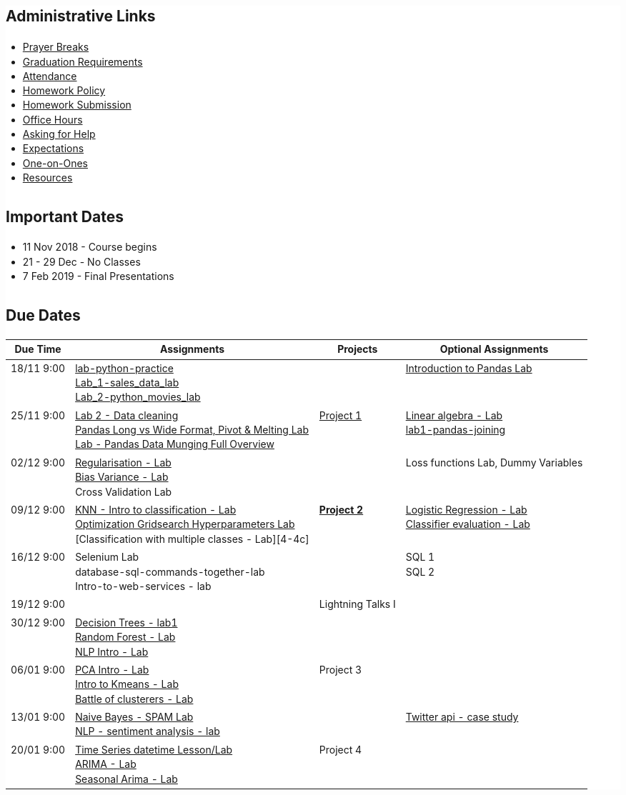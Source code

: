 [8-1a]: ./week08/day1_intro_to_bayesian_statistics/intro_to_bayesian_stats-lesson
[8-1b]: ./week08/day1_intro_to_bayesian_statistics/intro_to_bayesian_stats-lab
[8-1c]: ./week08/day1_intro_to_bayesian_statistics/naive-bayes-lesson
[8-1d]: ./week08/day1_intro_to_bayesian_statistics/naive-bayes-spam-lab


[8-2a]: ./week08/day2_beta_binomial_model_and_pymc3/bayes-beta-binomial-model-lesson
[8-2b]: ./week08/day2_beta_binomial_model_and_pymc3/bayes-beta-binomial-model-lab
[8-2c]: ./week08/day2_beta_binomial_model_and_pymc3/bayes_recap_lab
[8-2d]: ./week08/day2_beta_binomial_model_and_pymc3/bayes-intro-to-pymc3-lesson

[8-3a]: ./week08/day3_pymc3/pymc3_lab

[8-4a]: ./week08/day4_nlp_sentiment_analysis_pipeline/nlp-sentiment_analysis-lesson
[8-4b]: ./week08/day4_nlp_sentiment_analysis_pipeline/nlp-sentiment_analysis-lab
[8-4c]: ./week08/day4_nlp_sentiment_analysis_pipeline/sklearn-pipeline-lesson
[8-4d]: ./week08/day4_nlp_sentiment_analysis_pipeline/nlp-twitter_api_case_study-lab
[8-5a]: ./week08/day5_more_pymc3/bayesian_ab_testing_lab

[9-1a]: ./week09/day1_timeseries_eda/1_timeseries_intro
[9-1b]: ./week09/day1_timeseries_eda/2_timeseries_datetime_lesson
[9-1c]: ./week09/day1_timeseries_eda/3_timeseries_resampling_lab
[9-1d]: ./week09/day1_timeseries_eda/4_timeseries_fitting

[9-2a]: ./week09/day2_arima_models/1_trends_and_autocorrelations
[9-2b]: ./week09/day2_arima_models/2_arima_models
[9-2c]: ./week09/day2_arima_models/3_timeseries_ex
[9-2d]: ./week09/day2_arima_models/4_timeseries_arima_lab

[9-3c]: ./week09/day3_seasonal_arima_models/seasonal_arima_lesson
[9-3d]: ./week09/day3_seasonal_arima_models/seasonal_arima_lab

[9-4b]: ./week09/day4_varma_models/VARMA_lesson
[9-4c]: ./week09/day4_varma_models/VARMA_lab

[9-5a]: ./week09/day5_garch_models/garch_models

[10-2a]: ./week10/day2_big_data_intro/intro_to_big_data-lesson
[10-2c]: ./week10/day2_big_data_intro/intro_to_spark
[10-3b]: ./week10/day2_big_data_intro/spark_lab

[10-4a]: ./week10/day4_aws_and_hadoop/AWS_intro/
[10-4d]: ./week10/day4_aws_and_hadoop/hadoop-big-data-lab/

[10-5a]: ./week10/day5_emr_and_hive/Hive-lab

[11-1a]: ./week11/day1_sparkml_and_svm/spark-ml-lesson
[11-1b]: ./week11/day1_sparkml_and_svm/spark-ml-lab
[11-1c]: ./week11/day1_sparkml_and_svm/support-vector-machines-lesson
[11-1d]: ./week11/day1_sparkml_and_svm/support-vector-machines-lab-1

[11-2a]: ./week11/day2_svm_and_flask/support-vector-machines-lab-2
[11-2c]: ./week11/day2_svm_and_flask/flask_lesson

[11-3a]: ./week11/day3_flask_on_ec2
[11-3c]: ./week11/day3_support_vector_regression/support_vector_regression_lab

[11-4a]: ./week11/day4_networks/networks_lesson
[11-4c]: ./week11/day4_networks/networks_lab

[11-5a]: ./week11/day5_networks/directed_networks
[11-5b]: ./week11/day5_networks/tube_network

[12-1a]: ./week12/day1_neural_networks/nnet-intro-sklearn

[12-2a]: ./week12/day2_tensorflow/tensorflow-lesson
[12-2b]: ./week12/day2_tensorflow/tensorflow-lab

[12-3a]: ./week12/day3_recommender_systems_intro

[12-4a]: ./week12/day4_recommender_systems/surprise_lab



## Administrative Links

- [Prayer Breaks](./admin-assets/prayer.md)
- [Graduation Requirements](./admin-assets/graduation-requirements.md)
- [Attendance](./admin-assets/attendance.md)
- [Homework Policy](./admin-assets/homework-policy.md)
- [Homework Submission](./admin-assets/homework-submission.md)
- [Office Hours](./admin-assets/office-hours.md)
- [Asking for Help](./admin-assets/asking-for-help.md)
- [Expectations](./admin-assets/expectations.md)
- [One-on-Ones](./admin-assets/one-on-ones.md)
- [Resources](./admin-assets/resources.md)

## Important Dates
  * 11 Nov 2018 - Course begins
  * 21 - 29 Dec - No Classes
  * 7 Feb 2019 - Final
  Presentations

## Due Dates
| Due Time      | Assignments                                     | Projects                                     | Optional Assignments                         |
| ------------- | ----------------------------------------------- | -------------------------------------------- | -------------------------------------------- |
| 18/11 9:00    | [lab-python-practice][1-2d] <br> [Lab_1-sales_data_lab][1-3c] <br> [Lab_2-python_movies_lab][1-4d]|      |[Introduction to Pandas Lab][2-1b] |
| 25/11 9:00    |  [Lab 2 - Data cleaning][2-2d] <br> [Pandas Long vs Wide Format, Pivot & Melting Lab][2-3b] <br> [Lab - Pandas Data Munging Full Overview][2-4c]              |  [Project 1](./projects/project-1)      | [Linear algebra - Lab][1-4a] <br> [lab1-pandas-joining][2-2b] |
| 02/12 9:00    |  [Regularisation - Lab][3-3d] <br> [Bias Variance - Lab][3-4b] <br> Cross Validation Lab        |       | Loss functions Lab, Dummy Variables  |
| 09/12 9:00    |  [KNN - Intro to classification - Lab][4-1b] <br> [Optimization Gridsearch Hyperparameters Lab][4-3b] <br> [Classification with multiple classes - Lab][4-4c]       |  [**Project 2**](./projects/project-2)     | [Logistic Regression - Lab][4-2b]  <br> [Classifier evaluation - Lab][4-2d]  |
| 16/12 9:00    | Selenium Lab <br/> database-sql-commands-together-lab <br/> Intro-to-web-services - lab     |       | SQL 1  <br> SQL 2  |
| 19/12 9:00    |     |   Lightning Talks I    |  |
| 30/12 9:00    | [Decision Trees - lab1][6-1b] <br> [Random Forest - Lab][6-2d] <br> [NLP Intro - Lab][6-4b]    |       |  |
| 06/01 9:00    |  [PCA Intro - Lab][7-1c]<br/>[Intro to Kmeans - Lab][7-2b]<br/>[Battle of clusterers - Lab][7-4d]  | Project 3      |  |
| 13/01 9:00    |  [Naive Bayes - SPAM Lab][8-1d]<br/>[NLP - sentiment analysis - lab][8-4b]  |    | [Twitter api - case study][8-4d] |
| 20/01 9:00    | [Time Series datetime Lesson/Lab][9-1b] <br/> [ARIMA - Lab](https://git.generalassemb.ly/DSI-Misk-II/DSI/blob/master/week09/day2_arima_models/4_timeseries_arima_lab/ARIMA-lab-startercode.ipynb) <br/> [Seasonal Arima - Lab][9-3d]|Project 4    |  |


[1-1a]: ./week01/day1_intro_command_line_and_github/DSI_intro
[1-1b]: ./week01/day1_intro_command_line_and_github/lesson-intro-to-command-line
[1-1c]: ./week01/day1_intro_command_line_and_github/lesson-intro-to-github
[1-1d]: ./week01/day1_intro_command_line_and_github/DSI_standups
[1-2a]: ./week01/day2_python_review_and_practice/lesson-1-lists-and-dictionaries
[1-2b]: ./week01/day2_python_review_and_practice/lesson-2-for-and-while-loops
[1-2c]: ./week01/day2_python_review_and_practice/lesson-3-control-flows-and-functions
[1-2d]: ./week01/day2_python_review_and_practice/lab-python-practice
[1-3a]: ./week01/day3_comprehensions_and_descriptive_stats/Lesson_1-list_and_dictionary_comprehensions
[1-3b]: ./week01/day3_comprehensions_and_descriptive_stats/Lesson_2-descriptive_statistics
[1-3c]: ./week01/day3_comprehensions_and_descriptive_stats/Lab_1-sales_data_lab
[1-4a]: ./week01/day4_linalgreview_datavis_pythonpractice/lesson-1-linear-algebra-review
[1-4c]: ./week01/day4_linalgreview_datavis_pythonpractice/lesson-2-data-visualisation
[1-4d]: ./week01/day4_linalgreview_datavis_pythonpractice/Lab_2-python_movies_lab
[1-5a]: ./week01/day5_github_pt2_branching_pull_requests/lesson1-github-pull-request-branching
[2-1a]: ./week02/day1_intro_pandas_and_EDA/lesson1_intro_to_pandas
[2-1b]: ./week02/day1_intro_pandas_and_EDA/lab1_pandas_masking_and_indexing
[2-1c]: ./week02/day1_intro_pandas_and_EDA/pandas-eda-walkthrough
[2-2a]: ./week02/day2_pandas_join_and_cleaning/lesson1-pandas-concatenation_joining_data
[2-2b]: ./week02/day2_pandas_join_and_cleaning/lab1-pandas-joining
[2-2c]: ./week02/day2_pandas_join_and_cleaning/lesson-2-intro-to-data-cleaning
[2-2d]: ./week02/day2_pandas_join_and_cleaning/lab-2-data-cleaning
[2-3a]: ./week02/day3_pandas_pivot_grouping/lesson1-pandas-long_wide_pivot_melt
[2-3b]: ./week02/day3_pandas_pivot_grouping/lab1-pandas-long_wide_pivot_melt
[2-3c]: ./week02/day3_pandas_pivot_grouping/lesson2-pandas_grouping
[2-4a]: ./week02/day4_probability_and_pandas_review/lesson-probability-distributions
[2-4b]: ./week02/day4_probability_and_pandas_review/lesson-normal-distribution-and-clt
[2-4c]: ./week02/day4_probability_and_pandas_review/lab-pandas-data-munging-full-overview
[2-4d]: ./week02/day4_probability_and_pandas_review/lab-pandas-plotting-reference
[2-5b]: ./week02/day5_confidence_intervals/statistics-conficence-intervals-lesson
[3-1a]: ./week03/day1_linear_regression/intro_to_modelling
[3-1c]: ./week03/day1_linear_regression/regression-simple_linear_regression-lab
[3-1d]: ./week03/day1_linear_regression/regression-sklearn_statsmodels_intro-lesson
[3-2a]: ./week03/day2_regressionevaluation_lossfunctions_crossvalidation/lesson-1-regression-linear_regression_from_scratch-lesson
[3-2b]: ./week03/day2_regressionevaluation_lossfunctions_crossvalidation/lesson-2_regression-evaluation-loss-function
[3-2c]: ./week03/day2_regressionevaluation_lossfunctions_crossvalidation/lesson-3-cross-validation-and-train-test-split
[3-2d]: ./week03/day2_regressionevaluation_lossfunctions_crossvalidation/lab-cross-validation-and-train-test-split
[3-3a]: ./week03/day3_regularisation_feature_scaling/preprocessing-feature_scaling-lesson-1
[3-3b]: ./week03/day3_regularisation_feature_scaling/loss-functions-regression-lab-1
[3-3c]: ./week03/day3_regularisation_feature_scaling/regression-regularisation-lesson-2
[3-3d]: ./week03/day3_regularisation_feature_scaling/regression-regularisation-kobe-shots-lab-2
[3-4a]: ./week03/day4_bias_variance_regularization/bias-variance-tradeoff-lesson
[3-4b]: ./week03/day4_bias_variance_regularization/bias-variance-tradeoff-lab
[3-5a]: ./week03/day5_dummy_variables/dummy_variables_lesson
[3-5b]: ./week03/day5_dummy_variables/regression-review
[4-1a]: ./week04/day1_intro_classification_knn/classification-knn_intro_to_classification-lesson
[4-1b]: ./week04/day1_intro_classification_knn/classification-knn_intro_to_classification-lab
[4-1c]: ./week04/day1_intro_classification_knn/classification-knn_imputation-lab
[4-1d]: ./week04/day1_intro_classification_knn/introduction_to_object_oriented_programming/
[4-2a]: ./week04/day2_logistic_regression_classifier_evaluation/logistic-regression-lesson
[4-2b]: ./week04/day2_logistic_regression_classifier_evaluation/logistic-regression-lab
[4-2c]: ./week04/day2_logistic_regression_classifier_evaluation/classifier-evaluation-lesson
[4-2d]: ./week04/day2_logistic_regression_classifier_evaluation/classifier-evaluation-lab
[4-3a]: ./week04/day3_gridsearching_objectorientedprogramming/gridsearching_lesson
[4-3b]: ./week04/day3_gridsearching_objectorientedprogramming/gridsearching_lab
[4-4a]: ./week04/day4_multi_class_classification/lab-classification-scores
[4-4b]: ./week04/day4_multi_class_classification/lesson-classification-multiple-classes
[4-5a]: ./week04/day5_dyi_knn_oop/DIY_knn
[4-5b]: ./week04/day5_dyi_knn_oop/regression-object_oriented_programming
[4-5c]: ./week04/day5_dyi_knn_oop/logistic_regression_review
[5-1a]: ./week05/day1_databases_and_apis/intro-to-html-css-lesson
[5-1b]: ./week05/day1_databases_and_apis/python-web_services_apis
[5-1c]: ./week05/day1_databases_and_apis/database-fundamentals-lesson
[5-1d]: ./week05/day1_databases_and_apis/database-sql-intro-lesson
[5-2a]: ./week05/day2_sql_and_web_scraping/database-sql-with-pandas-lab-1
[5-2b]: ./week05/day2_sql_and_web_scraping/database-sql-with-pandas-lab-2
[5-2c]: ./week05/day2_sql_and_web_scraping/intro-to-web-scraping-lesson
[5-2d]: ./week05/day2_sql_and_web_scraping/python-webscraping_lincoln_quotes-lab
[5-3a]: ./week05/day3_more_on_databases_scrapy/python-web_services_apis-lab
[5-3b]: ./week05/day3_more_on_databases_scrapy/database-sql_commands_together-lab
[5-3c]: ./week05/day3_more_on_databases_scrapy/python-webscraping-xpath-lesson
[5-3d]: ./week05/day3_more_on_databases_scrapy/database-postgresql_practice-lab
[5-4a]: ./week05/day4_hypothesis_testing_bootstrap_tableau/statistics-hypothesis-testing
[5-4b]: ./week05/day4_hypothesis_testing_bootstrap_tableau/statistics-bootstrap
[5-4c]: ./week05/day4_hypothesis_testing_bootstrap_tableau/tableau-intro
[5-5b]: ./week05/day5_group_project/group_project
[6-1a]: ./week06/day1_decision_trees/trees-CARTs-lesson
[6-1b]: ./week06/day1_decision_trees/trees-CARTs-lab
[6-1c]: ./week06/day1_decision_trees/databases-and-webscraping
[6-1d]: ./week06/day1_decision_trees/decision_trees_individual_practice
[6-2b]: ./week06/day2_ensemble_methods/intro_to_ensembles_bagging_lesson
[6-2c]: ./week06/day2_ensemble_methods/bagging_lab
[6-2d]: ./week06/day2_ensemble_methods/random_forest_lab
[6-3a]: ./week06/day3_adaboost_scraping_w_multithreading/python_multithreading_lesson
[6-3b]: ./week06/day3_adaboost_scraping_w_multithreading/ensemble-boosting_adaboost-lesson
[6-3c]: ./week06/day3_adaboost_scraping_w_multithreading/decision_trees_individual_practice
[6-3d]: ./week06/day3_adaboost_scraping_w_multithreading/ensemble-boosting_adaboost-lab
[6-4a]: ./week06/day4_nlp_intro/nlp-intro-lesson
[6-4b]: ./week06/day4_nlp_intro/nlp-intro-lab
[7-1a]: ./week07/day1_principal_component_anlaysis/pca-intro-lesson
[7-1c]: ./week07/day1_principal_component_anlaysis/pca-intro-lab
[7-1d]: ./week07/day1_principal_component_anlaysis/pca-visualization-lab
[7-2a]: ./week07/day2_intro_unsupervised_learning_kmeans/clustering-intro_to_clustering_kmeans-lesson
[7-2b]: ./week07/day2_intro_unsupervised_learning_kmeans/clustering-intro_to_clustering_kmeans-lab
[7-2c]: ./week07/day2_intro_unsupervised_learning_kmeans/clustering-cluster_evaluation_metrics-lesson
[7-2d]: ./week07/day2_intro_unsupervised_learning_kmeans/clustering-cluster_evaluation_metrics-lab
[7-3a]: ./week07/day3_hierachical_clustering/Hierarchical_clustering-lesson
[7-3b]: ./week07/day3_hierachical_clustering/Hierarchical_clustering-lab
[7-3c]: ./week07/day3_hierachical_clustering/pca-faces-lab
[7-4a]: ./week07/day4_DBSCAN_and_clustering_algorithm_comparison/DBSCAN-intro-lesson
[7-4b]: ./week07/day4_DBSCAN_and_clustering_algorithm_comparison/DBSCAN-lab
[7-4d]: ./week07/day4_DBSCAN_and_clustering_algorithm_comparison/Battle-of-clusterers-lab
[7-5a]: ./week07/day5_regex_kmeans_from_scratch/python-regex-lesson
[7-5b]: ./week07/day5_regex_kmeans_from_scratch/KMeans_from_scratch